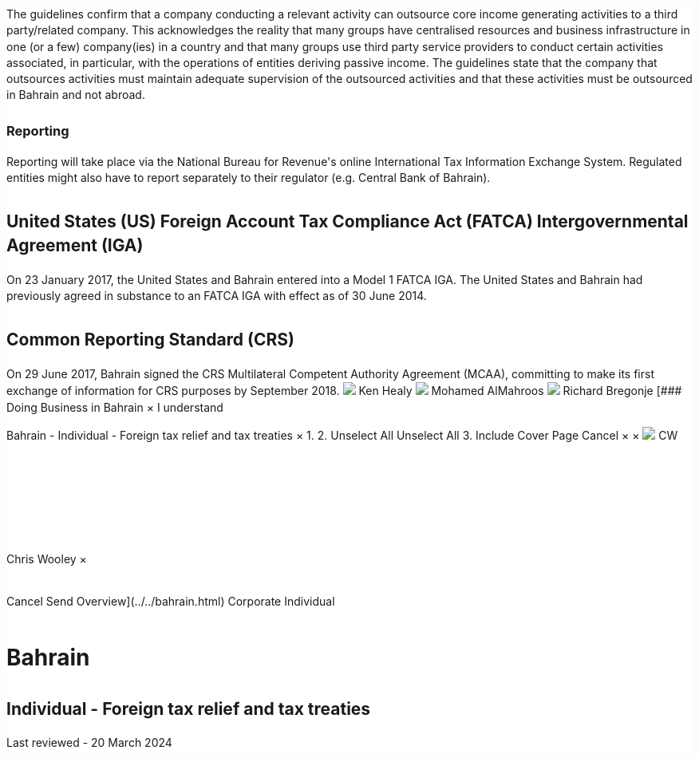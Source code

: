 The guidelines confirm that a company conducting a relevant activity can outsource core income generating activities to a third party/related company. This acknowledges the reality that many groups have centralised resources and business infrastructure in one (or a few) company(ies) in a country and that many groups use third party service providers to conduct certain activities associated, in particular, with the operations of entities deriving passive income.
The guidelines state that the company that outsources activities must maintain adequate supervision of the outsourced activities and that these activities must be outsourced in Bahrain and not abroad.
### Reporting
Reporting will take place via the National Bureau for Revenue's online International Tax Information Exchange System. Regulated entities might also have to report separately to their regulator (e.g. Central Bank of Bahrain).
## United States (US) Foreign Account Tax Compliance Act (FATCA) Intergovernmental Agreement (IGA)
On 23 January 2017, the United States and Bahrain entered into a Model 1 FATCA IGA. The United States and Bahrain had previously agreed in substance to an FATCA IGA with effect as of 30 June 2014.
## Common Reporting Standard (CRS)
On 29 June 2017, Bahrain signed the CRS Multilateral Competent Authority Agreement (MCAA), committing to make its first exchange of information for CRS purposes by September 2018.
![](../../-/media/world-wide-tax-summaries/attachments/bahrain---ken-healy.ashx%3Frev=49b6cdb8671e4b13a9e88a5ce4386097&revision=49b6cdb8-671e-4b13-a9e8-8a5ce4386097&hash=40934ED84595F47CDB3801FBCABDBD981B08A3CE)
Ken Healy
![](../../-/media/world-wide-tax-summaries/bahrainmohamed-almahroosmnmjpg20230122014346127.ashx%3Frev=9d0d74789d544e1eb9e3f3d040e3308a&revision=9d0d7478-9d54-4e1e-b9e3-f3d040e3308a&hash=086ADE1C20FE2248973A2987B219B074D5041D9D)
Mohamed AlMahroos
![](../../-/media/world-wide-tax-summaries/bahrainrichard-bregonjebahrain--richard-bregonjejpg20250213170513418.ashx%3Frev=36e2f6f16df8476ea59d102b44ecc3f0&revision=36e2f6f1-6df8-476e-a59d-102b44ecc3f0&hash=141B705030BA0811E8D654D31DB7A6ED7EBE86FF)
Richard Bregonje
[### Doing Business in Bahrain
×
I understand

Bahrain - Individual - Foreign tax relief and tax treaties
×
1.
2.
Unselect All
Unselect All
3.
Include Cover Page
Cancel
×
×
![](../../-/media/world-wide-tax-summaries/attachments/global---chris-wooley.ashx%3Frev=ac5e5f3223b34096b1afc2a6009c7320&revision=ac5e5f32-23b3-4096-b1af-c2a6009c7320&hash=859B7ADC84DC2CBEC9760E9E6EE7DE6D0A8BFCDF)
CW
Chris Wooley
×
![](foreign-tax-relief-and-tax-treaties.html)
######
Cancel
Send
Overview](../../bahrain.html)
Corporate
Individual
# Bahrain
## Individual - Foreign tax relief and tax treaties
Last reviewed - 20 March 2024